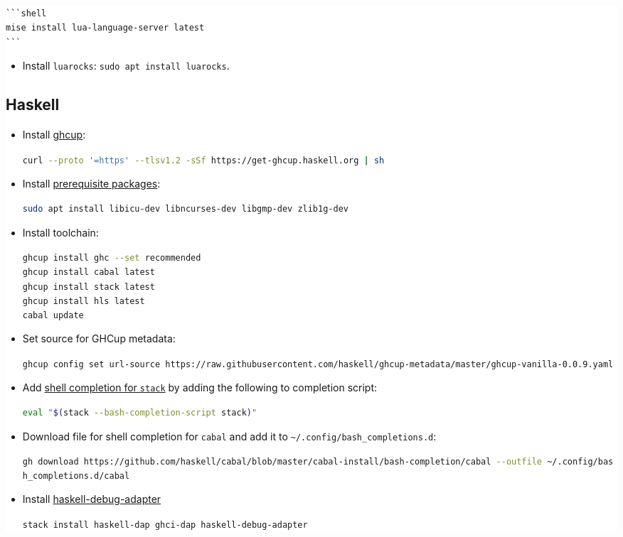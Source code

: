     ```shell
    mise install lua-language-server latest    
    ```

- Install `luarocks`: `sudo apt install luarocks`.

## Haskell

- Install [ghcup](https://www.haskell.org/ghcup/install/):

    ```bash
    curl --proto '=https' --tlsv1.2 -sSf https://get-ghcup.haskell.org | sh
    ```

- Install [prerequisite packages](https://haskell-language-server.readthedocs.io/en/latest/installation.html#linux-specific-pre-requirements):

    ```bash
    sudo apt install libicu-dev libncurses-dev libgmp-dev zlib1g-dev
    ```

- Install toolchain:

    ```bash
    ghcup install ghc --set recommended
    ghcup install cabal latest
    ghcup install stack latest
    ghcup install hls latest
    cabal update
    ```

- Set source for GHCup metadata:

    ```bash
    ghcup config set url-source https://raw.githubusercontent.com/haskell/ghcup-metadata/master/ghcup-vanilla-0.0.9.yaml
    ```

- Add [shell completion for `stack`](https://docs.haskellstack.org/en/stable/shell_autocompletion/) by adding the following to completion script:

    ```bash
    eval "$(stack --bash-completion-script stack)"
    ```

- Download file for shell completion for `cabal` and add it to `~/.config/bash_completions.d`:

    ```bash
    gh download https://github.com/haskell/cabal/blob/master/cabal-install/bash-completion/cabal --outfile ~/.config/bash_completions.d/cabal
    ```

- Install [haskell-debug-adapter](https://github.com/phoityne/haskell-debug-adapter)

    ```bash
    stack install haskell-dap ghci-dap haskell-debug-adapter
    ```
